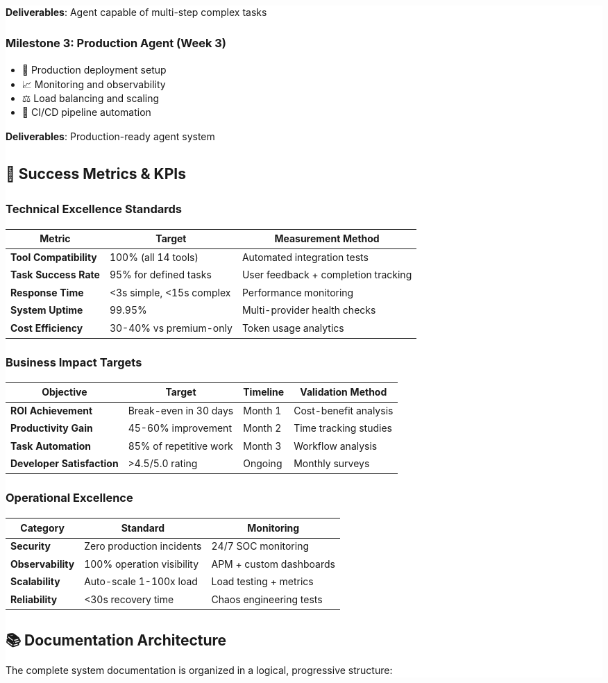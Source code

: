 **Deliverables**: Agent capable of multi-step complex tasks

### **Milestone 3: Production Agent (Week 3)**
- 🚀 Production deployment setup
- 📈 Monitoring and observability
- ⚖️ Load balancing and scaling
- 🔄 CI/CD pipeline automation

**Deliverables**: Production-ready agent system

## 🎯 **Success Metrics & KPIs**

### **Technical Excellence Standards**
| Metric | Target | Measurement Method |
|--------|--------|-------------------|
| **Tool Compatibility** | 100% (all 14 tools) | Automated integration tests |
| **Task Success Rate** | 95% for defined tasks | User feedback + completion tracking |
| **Response Time** | <3s simple, <15s complex | Performance monitoring |
| **System Uptime** | 99.95% | Multi-provider health checks |
| **Cost Efficiency** | 30-40% vs premium-only | Token usage analytics |

### **Business Impact Targets**
| Objective | Target | Timeline | Validation Method |
|-----------|--------|----------|-------------------|
| **ROI Achievement** | Break-even in 30 days | Month 1 | Cost-benefit analysis |
| **Productivity Gain** | 45-60% improvement | Month 2 | Time tracking studies |
| **Task Automation** | 85% of repetitive work | Month 3 | Workflow analysis |
| **Developer Satisfaction** | >4.5/5.0 rating | Ongoing | Monthly surveys |

### **Operational Excellence**
| Category | Standard | Monitoring |
|----------|----------|------------|
| **Security** | Zero production incidents | 24/7 SOC monitoring |
| **Observability** | 100% operation visibility | APM + custom dashboards |
| **Scalability** | Auto-scale 1-100x load | Load testing + metrics |
| **Reliability** | <30s recovery time | Chaos engineering tests |

## 📚 **Documentation Architecture**

The complete system documentation is organized in a logical, progressive structure:
